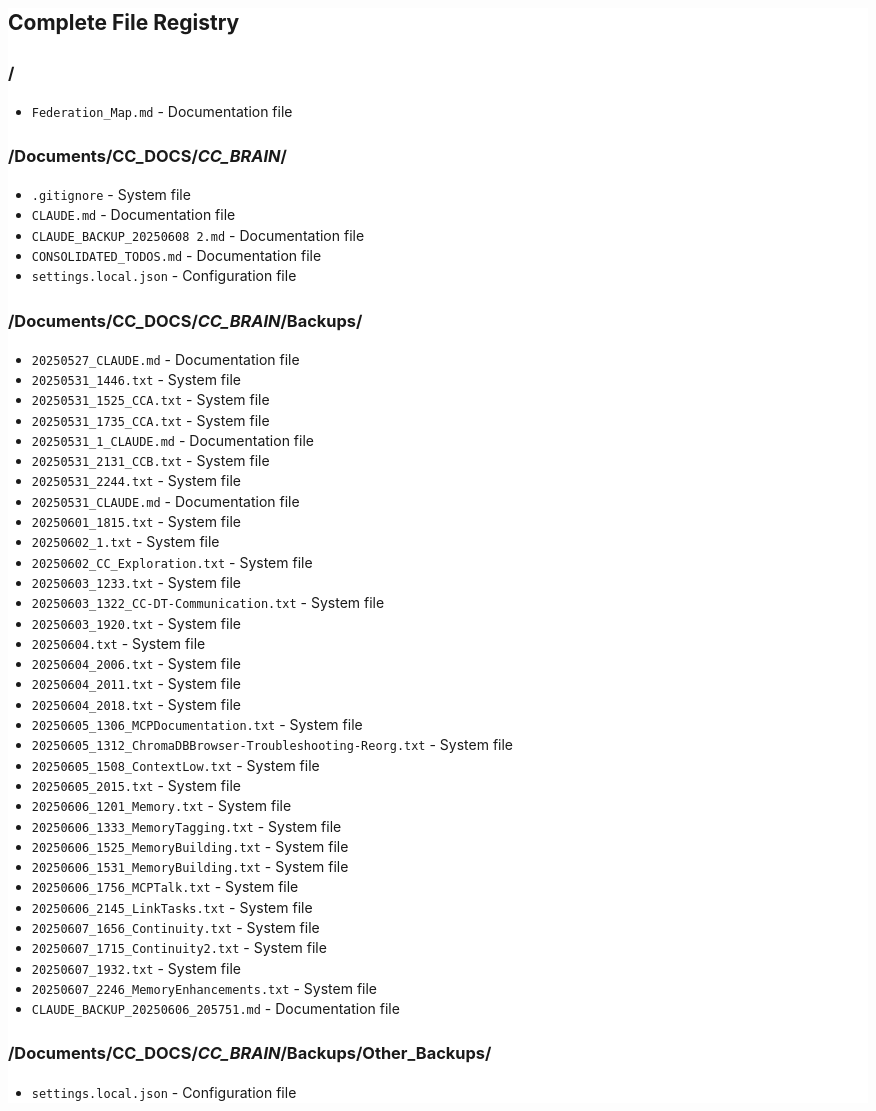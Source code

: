 
## Complete File Registry

### /
- `Federation_Map.md` - Documentation file

### /Documents/CC_DOCS/_CC_BRAIN_/
- `.gitignore` - System file
- `CLAUDE.md` - Documentation file
- `CLAUDE_BACKUP_20250608 2.md` - Documentation file
- `CONSOLIDATED_TODOS.md` - Documentation file
- `settings.local.json` - Configuration file

### /Documents/CC_DOCS/_CC_BRAIN_/Backups/
- `20250527_CLAUDE.md` - Documentation file
- `20250531_1446.txt` - System file
- `20250531_1525_CCA.txt` - System file
- `20250531_1735_CCA.txt` - System file
- `20250531_1_CLAUDE.md` - Documentation file
- `20250531_2131_CCB.txt` - System file
- `20250531_2244.txt` - System file
- `20250531_CLAUDE.md` - Documentation file
- `20250601_1815.txt` - System file
- `20250602_1.txt` - System file
- `20250602_CC_Exploration.txt` - System file
- `20250603_1233.txt` - System file
- `20250603_1322_CC-DT-Communication.txt` - System file
- `20250603_1920.txt` - System file
- `20250604.txt` - System file
- `20250604_2006.txt` - System file
- `20250604_2011.txt` - System file
- `20250604_2018.txt` - System file
- `20250605_1306_MCPDocumentation.txt` - System file
- `20250605_1312_ChromaDBBrowser-Troubleshooting-Reorg.txt` - System file
- `20250605_1508_ContextLow.txt` - System file
- `20250605_2015.txt` - System file
- `20250606_1201_Memory.txt` - System file
- `20250606_1333_MemoryTagging.txt` - System file
- `20250606_1525_MemoryBuilding.txt` - System file
- `20250606_1531_MemoryBuilding.txt` - System file
- `20250606_1756_MCPTalk.txt` - System file
- `20250606_2145_LinkTasks.txt` - System file
- `20250607_1656_Continuity.txt` - System file
- `20250607_1715_Continuity2.txt` - System file
- `20250607_1932.txt` - System file
- `20250607_2246_MemoryEnhancements.txt` - System file
- `CLAUDE_BACKUP_20250606_205751.md` - Documentation file

### /Documents/CC_DOCS/_CC_BRAIN_/Backups/Other_Backups/
- `settings.local.json` - Configuration file
